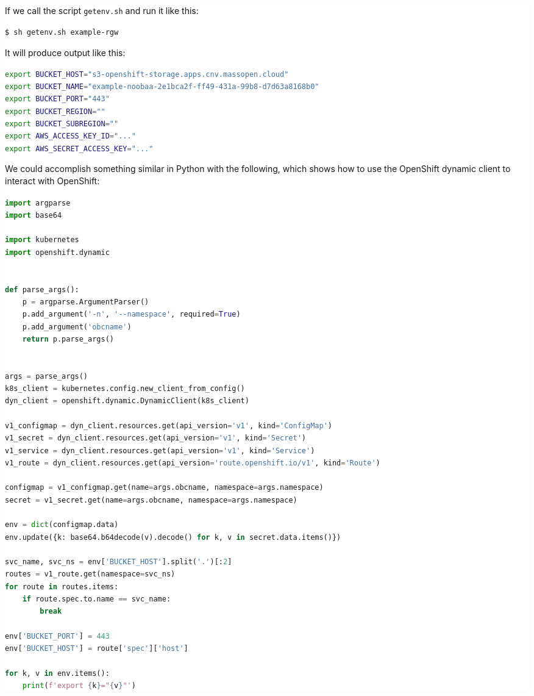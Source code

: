 If we call the script `getenv.sh` and run it like this:

```sh
$ sh getenv.sh example-rgw
```

It will produce output like this:


```sh
export BUCKET_HOST="s3-openshift-storage.apps.cnv.massopen.cloud"
export BUCKET_NAME="example-noobaa-2e1bca2f-ff49-431a-99b8-d7d63a8168b0"
export BUCKET_PORT="443"
export BUCKET_REGION=""
export BUCKET_SUBREGION=""
export AWS_ACCESS_KEY_ID="..."
export AWS_SECRET_ACCESS_KEY="..."
```

We could accomplish something similar in Python with the following,
which shows how to use the OpenShift dynamic client to interact with
OpenShift:


```python
import argparse
import base64

import kubernetes
import openshift.dynamic


def parse_args():
    p = argparse.ArgumentParser()
    p.add_argument('-n', '--namespace', required=True)
    p.add_argument('obcname')
    return p.parse_args()


args = parse_args()
k8s_client = kubernetes.config.new_client_from_config()
dyn_client = openshift.dynamic.DynamicClient(k8s_client)

v1_configmap = dyn_client.resources.get(api_version='v1', kind='ConfigMap')
v1_secret = dyn_client.resources.get(api_version='v1', kind='Secret')
v1_service = dyn_client.resources.get(api_version='v1', kind='Service')
v1_route = dyn_client.resources.get(api_version='route.openshift.io/v1', kind='Route')

configmap = v1_configmap.get(name=args.obcname, namespace=args.namespace)
secret = v1_secret.get(name=args.obcname, namespace=args.namespace)

env = dict(configmap.data)
env.update({k: base64.b64decode(v).decode() for k, v in secret.data.items()})

svc_name, svc_ns = env['BUCKET_HOST'].split('.')[:2]
routes = v1_route.get(namespace=svc_ns)
for route in routes.items:
    if route.spec.to.name == svc_name:
        break

env['BUCKET_PORT'] = 443
env['BUCKET_HOST'] = route['spec']['host']

for k, v in env.items():
    print(f'export {k}="{v}"')
```


[ocs]: https://www.redhat.com/en/technologies/cloud-computing/openshift-container-storage
[radosgw]: https://docs.ceph.com/en/latest/radosgw/
[noobaa]: https://www.noobaa.io/
[acquired by red hat]: https://www.redhat.com/en/blog/faq-red-hat-acquires-noobaa
[multicloud object gateway]: https://www.openshift.com/blog/introducing-multi-cloud-object-gateway-for-openshift
[s3]: https://aws.amazon.com/s3/
[persistent volume]: https://kubernetes.io/docs/concepts/storage/persistent-volumes/
[kustomize]: https://kustomize.io/
[neat]: https://github.com/itaysk/kubectl-neat
[routes]: https://docs.openshift.com/enterprise/3.0/architecture/core_concepts/routes.html
[^ocs46]: note that this may have changed in the recent OCS 4.6